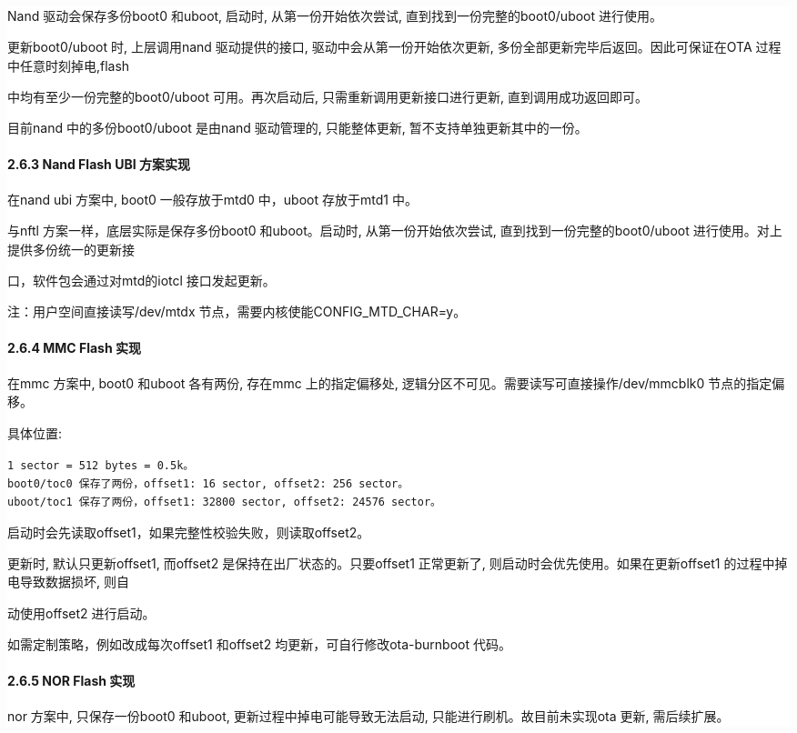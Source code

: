 Nand 驱动会保存多份boot0 和uboot, 启动时, 从第一份开始依次尝试, 直到找到一份完整的boot0/uboot 进行使用。

更新boot0/uboot 时, 上层调用nand 驱动提供的接口, 驱动中会从第一份开始依次更新, 多份全部更新完毕后返回。因此可保证在OTA 过程中任意时刻掉电,flash 

中均有至少一份完整的boot0/uboot 可用。再次启动后, 只需重新调用更新接口进行更新, 直到调用成功返回即可。

目前nand 中的多份boot0/uboot 是由nand 驱动管理的, 只能整体更新, 暂不支持单独更新其中的一份。

#### 2.6.3 Nand Flash UBI 方案实现

在nand ubi 方案中, boot0 一般存放于mtd0 中，uboot 存放于mtd1 中。

与nftl 方案一样，底层实际是保存多份boot0 和uboot。启动时, 从第一份开始依次尝试, 直到找到一份完整的boot0/uboot 进行使用。对上提供多份统一的更新接

口，软件包会通过对mtd的iotcl 接口发起更新。

注：用户空间直接读写/dev/mtdx 节点，需要内核使能CONFIG_MTD_CHAR=y。

#### 2.6.4 MMC Flash 实现

在mmc 方案中, boot0 和uboot 各有两份, 存在mmc 上的指定偏移处, 逻辑分区不可见。需要读写可直接操作/dev/mmcblk0 节点的指定偏移。

具体位置:

```
1 sector = 512 bytes = 0.5k。
boot0/toc0 保存了两份，offset1: 16 sector, offset2: 256 sector。
uboot/toc1 保存了两份，offset1: 32800 sector, offset2: 24576 sector。
```

启动时会先读取offset1，如果完整性校验失败，则读取offset2。

更新时, 默认只更新offset1, 而offset2 是保持在出厂状态的。只要offset1 正常更新了, 则启动时会优先使用。如果在更新offset1 的过程中掉电导致数据损坏, 则自

动使用offset2 进行启动。

如需定制策略，例如改成每次offset1 和offset2 均更新，可自行修改ota-burnboot 代码。

#### 2.6.5 NOR Flash 实现

nor 方案中, 只保存一份boot0 和uboot, 更新过程中掉电可能导致无法启动, 只能进行刷机。故目前未实现ota 更新, 需后续扩展。